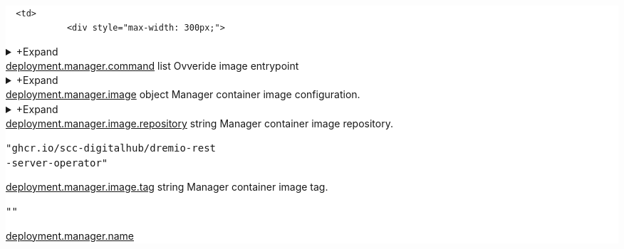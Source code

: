       <td>
				<div style="max-width: 300px;">
<details><summary>+Expand</summary></details>
</div>
			</td>
		</tr>
		<tr>
			<td id="deployment--manager--command"><a href="./values.yaml#L105">deployment.manager.command</a></td>
			<td>
list
</td>
			<td>Ovveride image entrypoint</td>
      <td>
				<div style="max-width: 300px;">
<details><summary>+Expand</summary></details>
</div>
			</td>
		</tr>
		<tr>
			<td id="deployment--manager--image"><a href="./values.yaml#L108">deployment.manager.image</a></td>
			<td>
object
</td>
			<td>Manager container image configuration.</td>
      <td>
				<div style="max-width: 300px;">
<details><summary>+Expand</summary></details>
</div>
			</td>
		</tr>
		<tr>
			<td id="deployment--manager--image--repository"><a href="./values.yaml#L110">deployment.manager.image.repository</a></td>
			<td>
string
</td>
			<td>Manager container image repository.</td>
      <td>
				<div style="max-width: 300px;">
<pre lang="json">
"ghcr.io/scc-digitalhub/dremio-rest-server-operator"
</pre>
</div>
			</td>
		</tr>
		<tr>
			<td id="deployment--manager--image--tag"><a href="./values.yaml#L112">deployment.manager.image.tag</a></td>
			<td>
string
</td>
			<td>Manager container image tag.</td>
      <td>
				<div style="max-width: 300px;">
<pre lang="json">
""
</pre>
</div>
			</td>
		</tr>
		<tr>
			<td id="deployment--manager--name"><a href="./values.yaml#L114">deployment.manager.name</a></td>
			<td>